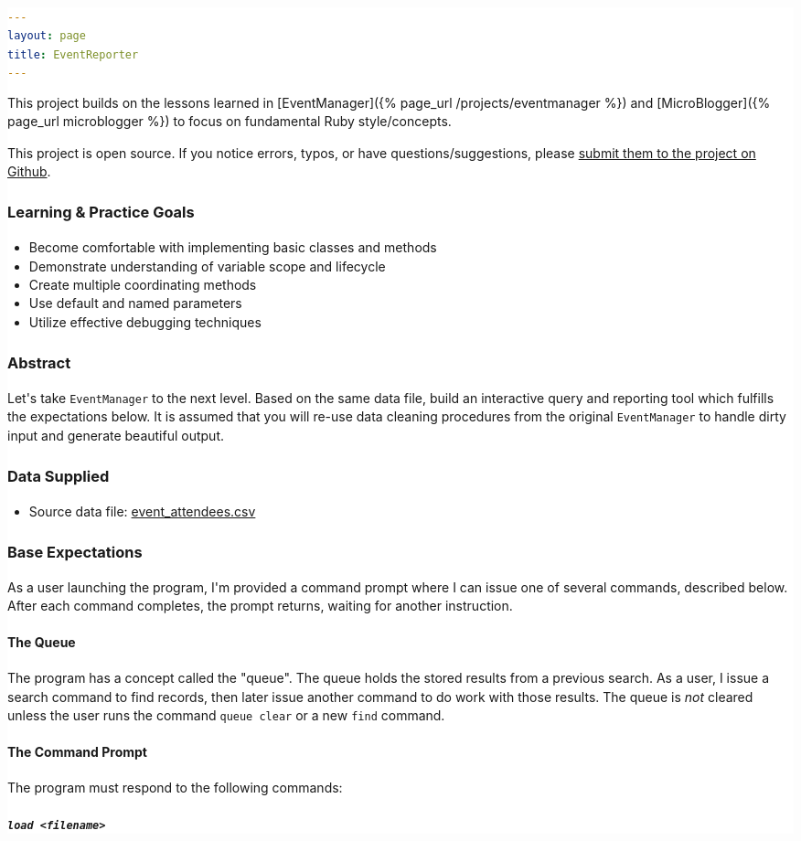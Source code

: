 ```yaml
---
layout: page
title: EventReporter
---
```


This project builds on the lessons learned in [EventManager]({% page_url /projects/eventmanager %}) and [MicroBlogger]({% page_url microblogger %}) to focus on fundamental Ruby style/concepts.

<div class="note">
<p>This project is open source. If you notice errors, typos, or have questions/suggestions, please <a href="https://github.com/JumpstartLab/curriculum/blob/master/source/projects/event_reporter.markdown">submit them to the project on Github</a>.</p>
</div>

### Learning & Practice Goals

* Become comfortable with implementing basic classes and methods
* Demonstrate understanding of variable scope and lifecycle
* Create multiple coordinating methods
* Use default and named parameters
* Utilize effective debugging techniques

### Abstract

Let's take `EventManager` to the next level. Based on the same data file, build an interactive query and reporting tool which fulfills the expectations below. It is assumed that you will re-use data cleaning procedures from the original `EventManager` to handle dirty input and generate beautiful output.

### Data Supplied

* Source data file: [event_attendees.csv](/assets/eventmanager/event_attendees.csv)

### Base Expectations

As a user launching the program, I'm provided a command prompt where I can issue one of several commands, described below. After each command completes, the prompt returns, waiting for another instruction.

#### The Queue

The program has a concept called the "queue". The queue holds the stored results from a previous search. As a user, I issue a search command to find records, then later issue another command to do work with those results. The queue is *not* cleared unless the user runs the command `queue clear` or a new `find` command.

#### The Command Prompt

The program must respond to the following commands:

##### `load <filename>`
